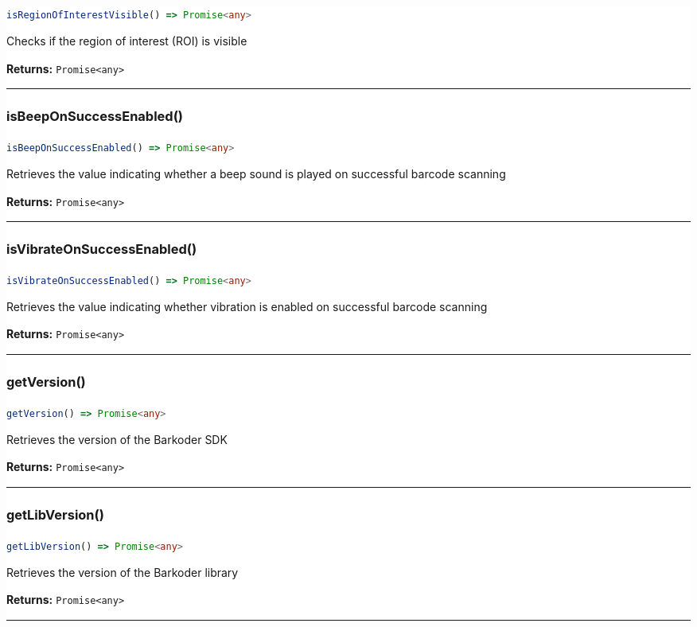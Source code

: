 ```typescript
isRegionOfInterestVisible() => Promise<any>
```

Checks if the region of interest (ROI) is visible

**Returns:** <code>Promise&lt;any&gt;</code>

--------------------


### isBeepOnSuccessEnabled()

```typescript
isBeepOnSuccessEnabled() => Promise<any>
```

Retrieves the value indicating whether a beep sound is played on successful barcode scanning

**Returns:** <code>Promise&lt;any&gt;</code>

--------------------


### isVibrateOnSuccessEnabled()

```typescript
isVibrateOnSuccessEnabled() => Promise<any>
```

Retrieves the value indicating whether vibration is enabled on successful barcode scanning

**Returns:** <code>Promise&lt;any&gt;</code>

--------------------


### getVersion()

```typescript
getVersion() => Promise<any>
```

Retrieves the version of the Barkoder SDK

**Returns:** <code>Promise&lt;any&gt;</code>

--------------------


### getLibVersion()

```typescript
getLibVersion() => Promise<any>
```

Retrieves the version of the Barkoder library

**Returns:** <code>Promise&lt;any&gt;</code>

--------------------
